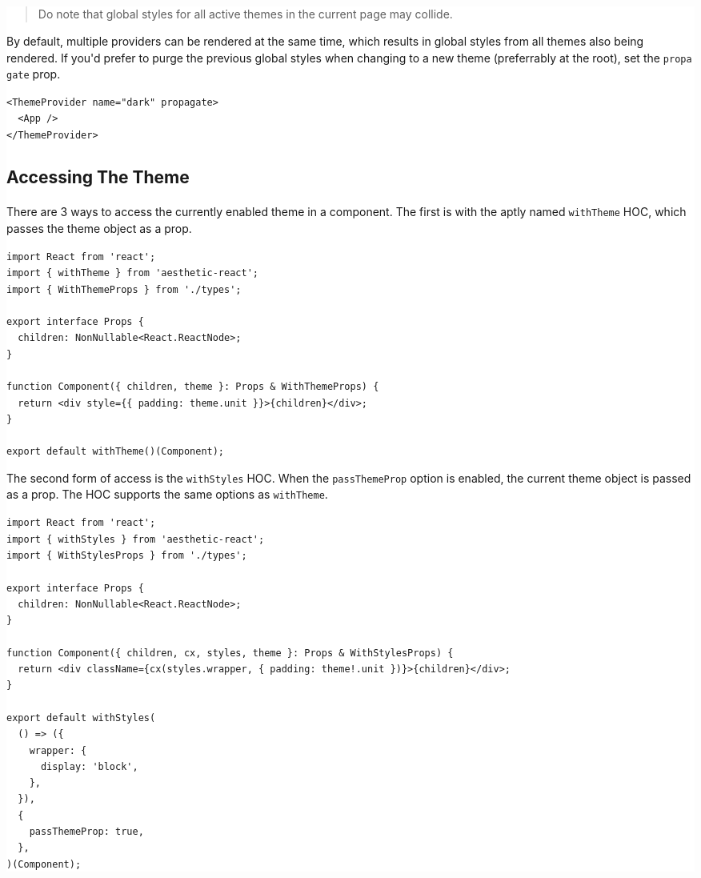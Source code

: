 > Do note that global styles for all active themes in the current page may collide.

By default, multiple providers can be rendered at the same time, which results in global styles from
all themes also being rendered. If you'd prefer to purge the previous global styles when changing to
a new theme (preferrably at the root), set the `propagate` prop.

```tsx
<ThemeProvider name="dark" propagate>
  <App />
</ThemeProvider>
```

## Accessing The Theme

There are 3 ways to access the currently enabled theme in a component. The first is with the aptly
named `withTheme` HOC, which passes the theme object as a prop.

```tsx
import React from 'react';
import { withTheme } from 'aesthetic-react';
import { WithThemeProps } from './types';

export interface Props {
  children: NonNullable<React.ReactNode>;
}

function Component({ children, theme }: Props & WithThemeProps) {
  return <div style={{ padding: theme.unit }}>{children}</div>;
}

export default withTheme()(Component);
```

The second form of access is the `withStyles` HOC. When the `passThemeProp` option is enabled, the
current theme object is passed as a prop. The HOC supports the same options as `withTheme`.

```tsx
import React from 'react';
import { withStyles } from 'aesthetic-react';
import { WithStylesProps } from './types';

export interface Props {
  children: NonNullable<React.ReactNode>;
}

function Component({ children, cx, styles, theme }: Props & WithStylesProps) {
  return <div className={cx(styles.wrapper, { padding: theme!.unit })}>{children}</div>;
}

export default withStyles(
  () => ({
    wrapper: {
      display: 'block',
    },
  }),
  {
    passThemeProp: true,
  },
)(Component);
```
